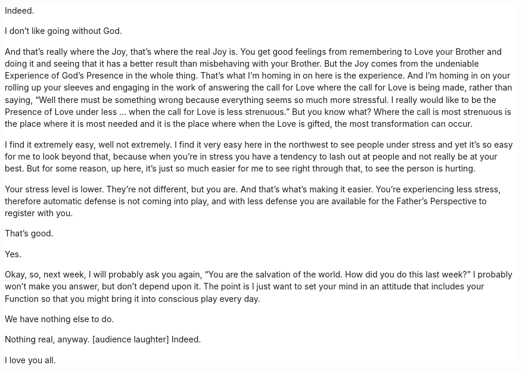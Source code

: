 Indeed.

<div markdown="1" class="well person">
I don&rsquo;t like going without God.
</div> 

And that&rsquo;s really where the Joy, that&rsquo;s where the real Joy
is. You get good feelings from remembering to Love your Brother and
doing it and seeing that it has a better result than misbehaving with
your Brother.  But the Joy comes from the undeniable Experience of
God&rsquo;s Presence in the whole thing. That&rsquo;s what I&rsquo;m
homing in on here is the experience.  And I&rsquo;m homing in on your
rolling up your sleeves and engaging in the work of answering the call
for Love where the call for Love is being made, rather than saying,
&ldquo;Well there must be something wrong because everything seems so
much more stressful. I really would like to be the Presence of Love
under less &hellip; when the call for Love is less strenuous.&rdquo; But
you know what? Where the call is most strenuous is the place where it is
most needed and it is the place where when the Love is gifted, the most
transformation can occur.

<div markdown="1" class="well person">
I find it extremely easy, well not extremely. I find it very easy here
in the northwest to see people under stress and yet it&rsquo;s so easy
for me to look beyond that, because when you&rsquo;re in stress you have
a tendency to lash out at people and not really be at your best. But for
some reason, up here, it&rsquo;s just so much easier for me to see right
through that, to see the person is hurting.
</div> 

Your stress level is lower. They&rsquo;re not different, but you are.
And that&rsquo;s what&rsquo;s making it easier. You&rsquo;re
experiencing less stress, therefore automatic defense is not coming into
play, and with less defense you are available for the Father&rsquo;s
Perspective to register with you.

<div markdown="1" class="well person">
That&rsquo;s good.
</div> 

Yes.

Okay, so, next week, I will probably ask you again, &ldquo;You are the
salvation of the world. How did you do this last week?&rdquo; I probably
won&rsquo;t make you answer, but don&rsquo;t depend upon it. The point
is I just want to set your mind in an attitude that includes your
Function so that you might bring it into conscious play every day.

<div markdown="1" class="well person">
We have nothing else to do.
</div> 

Nothing real, anyway. [audience laughter] Indeed.

I love you all.


[^1]: T3.I Atonement without Sacrifice
[^2]: Students commenting or asking a question.